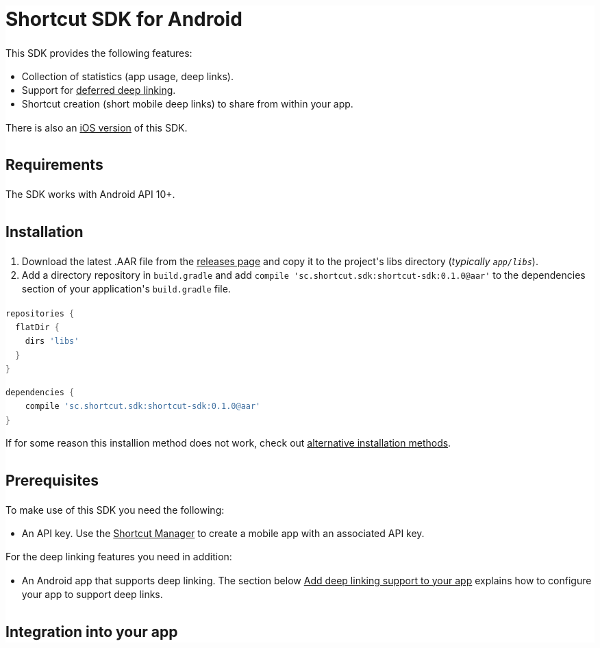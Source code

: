 # Shortcut SDK for Android

This SDK provides the following features:

- Collection of statistics (app usage, deep links).
- Support for [deferred deep linking](https://en.wikipedia.org/wiki/Deferred_deep_linking).
- Shortcut creation (short mobile deep links) to share from within your app.

There is also an [iOS version](https://github.com/shortcutmedia/shortcut-deeplink-sdk-ios) of this SDK.

## Requirements

The SDK works with Android API 10+.

## Installation

1. Download the latest .AAR file from the [releases page](https://github.com/shortcutmedia/shortcut-android-sdk/releases) and copy it to the project's libs directory (_typically `app/libs`_). 
2. Add a directory repository in `build.gradle` and add `compile 'sc.shortcut.sdk:shortcut-sdk:0.1.0@aar'` to the dependencies section of your application's `build.gradle` file.

```gradle
repositories {
  flatDir {
    dirs 'libs'
  }
}
```

```gradle
dependencies {
    compile 'sc.shortcut.sdk:shortcut-sdk:0.1.0@aar'
}
```

If for some reason this installion method does not work, check out [alternative installation methods](#alternative-installation-methods).


## Prerequisites

To make use of this SDK you need the following:

- An API key. Use the [Shortcut Manager](http://manager.shortcut.sc/mobile_apps) to create a mobile app with an associated API key.

For the deep linking features you need in addition:

- An Android app that supports deep linking. The section below [Add deep linking support to your app](#add-deep-linking-support-to-your-app) explains how to configure your app to support deep links.
 

## Integration into your app
